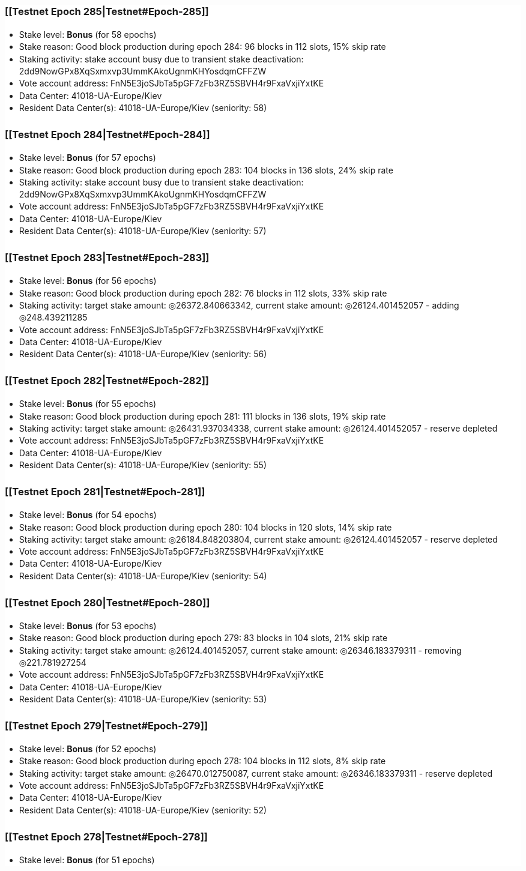 ### [[Testnet Epoch 285|Testnet#Epoch-285]]
* Stake level: **Bonus** (for 58 epochs)
* Stake reason: Good block production during epoch 284: 96 blocks in 112 slots, 15% skip rate
* Staking activity: stake account busy due to transient stake deactivation: 2dd9NowGPx8XqSxmxvp3UmmKAkoUgnmKHYosdqmCFFZW
* Vote account address: FnN5E3joSJbTa5pGF7zFb3RZ5SBVH4r9FxaVxjiYxtKE
* Data Center: 41018-UA-Europe/Kiev
* Resident Data Center(s): 41018-UA-Europe/Kiev (seniority: 58)
### [[Testnet Epoch 284|Testnet#Epoch-284]]
* Stake level: **Bonus** (for 57 epochs)
* Stake reason: Good block production during epoch 283: 104 blocks in 136 slots, 24% skip rate
* Staking activity: stake account busy due to transient stake deactivation: 2dd9NowGPx8XqSxmxvp3UmmKAkoUgnmKHYosdqmCFFZW
* Vote account address: FnN5E3joSJbTa5pGF7zFb3RZ5SBVH4r9FxaVxjiYxtKE
* Data Center: 41018-UA-Europe/Kiev
* Resident Data Center(s): 41018-UA-Europe/Kiev (seniority: 57)
### [[Testnet Epoch 283|Testnet#Epoch-283]]
* Stake level: **Bonus** (for 56 epochs)
* Stake reason: Good block production during epoch 282: 76 blocks in 112 slots, 33% skip rate
* Staking activity: target stake amount: ◎26372.840663342, current stake amount: ◎26124.401452057 - adding ◎248.439211285
* Vote account address: FnN5E3joSJbTa5pGF7zFb3RZ5SBVH4r9FxaVxjiYxtKE
* Data Center: 41018-UA-Europe/Kiev
* Resident Data Center(s): 41018-UA-Europe/Kiev (seniority: 56)
### [[Testnet Epoch 282|Testnet#Epoch-282]]
* Stake level: **Bonus** (for 55 epochs)
* Stake reason: Good block production during epoch 281: 111 blocks in 136 slots, 19% skip rate
* Staking activity: target stake amount: ◎26431.937034338, current stake amount: ◎26124.401452057 - reserve depleted
* Vote account address: FnN5E3joSJbTa5pGF7zFb3RZ5SBVH4r9FxaVxjiYxtKE
* Data Center: 41018-UA-Europe/Kiev
* Resident Data Center(s): 41018-UA-Europe/Kiev (seniority: 55)
### [[Testnet Epoch 281|Testnet#Epoch-281]]
* Stake level: **Bonus** (for 54 epochs)
* Stake reason: Good block production during epoch 280: 104 blocks in 120 slots, 14% skip rate
* Staking activity: target stake amount: ◎26184.848203804, current stake amount: ◎26124.401452057 - reserve depleted
* Vote account address: FnN5E3joSJbTa5pGF7zFb3RZ5SBVH4r9FxaVxjiYxtKE
* Data Center: 41018-UA-Europe/Kiev
* Resident Data Center(s): 41018-UA-Europe/Kiev (seniority: 54)
### [[Testnet Epoch 280|Testnet#Epoch-280]]
* Stake level: **Bonus** (for 53 epochs)
* Stake reason: Good block production during epoch 279: 83 blocks in 104 slots, 21% skip rate
* Staking activity: target stake amount: ◎26124.401452057, current stake amount: ◎26346.183379311 - removing ◎221.781927254
* Vote account address: FnN5E3joSJbTa5pGF7zFb3RZ5SBVH4r9FxaVxjiYxtKE
* Data Center: 41018-UA-Europe/Kiev
* Resident Data Center(s): 41018-UA-Europe/Kiev (seniority: 53)
### [[Testnet Epoch 279|Testnet#Epoch-279]]
* Stake level: **Bonus** (for 52 epochs)
* Stake reason: Good block production during epoch 278: 104 blocks in 112 slots, 8% skip rate
* Staking activity: target stake amount: ◎26470.012750087, current stake amount: ◎26346.183379311 - reserve depleted
* Vote account address: FnN5E3joSJbTa5pGF7zFb3RZ5SBVH4r9FxaVxjiYxtKE
* Data Center: 41018-UA-Europe/Kiev
* Resident Data Center(s): 41018-UA-Europe/Kiev (seniority: 52)
### [[Testnet Epoch 278|Testnet#Epoch-278]]
* Stake level: **Bonus** (for 51 epochs)
